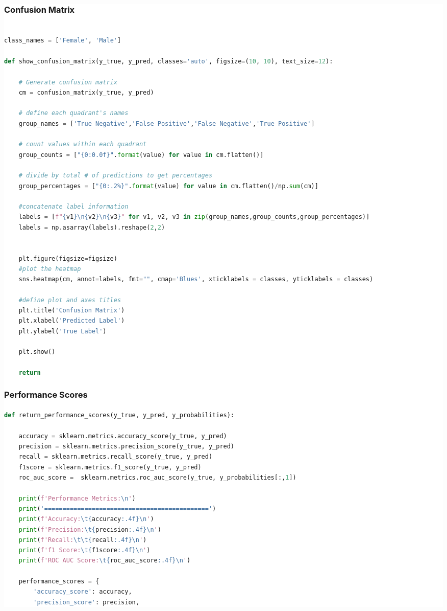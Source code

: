 ### Confusion Matrix


```python

class_names = ['Female', 'Male']

def show_confusion_matrix(y_true, y_pred, classes='auto', figsize=(10, 10), text_size=12): 
        
    # Generate confusion matrix 
    cm = confusion_matrix(y_true, y_pred)

    # define each quadrant's names
    group_names = ['True Negative','False Positive','False Negative','True Positive']
    
    # count values within each quadrant
    group_counts = ["{0:0.0f}".format(value) for value in cm.flatten()]
    
    # divide by total # of predictions to get percentages
    group_percentages = ["{0:.2%}".format(value) for value in cm.flatten()/np.sum(cm)]
    
    #concatenate label information
    labels = [f"{v1}\n{v2}\n{v3}" for v1, v2, v3 in zip(group_names,group_counts,group_percentages)]
    labels = np.asarray(labels).reshape(2,2)
        
    
    plt.figure(figsize=figsize) 
    #plot the heatmap
    sns.heatmap(cm, annot=labels, fmt="", cmap='Blues', xticklabels = classes, yticklabels = classes)
        
    #define plot and axes titles
    plt.title('Confusion Matrix')
    plt.xlabel('Predicted Label') 
    plt.ylabel('True Label')
   
    plt.show()

    return
```

### Performance Scores


```python
def return_performance_scores(y_true, y_pred, y_probabilities):
    
    accuracy = sklearn.metrics.accuracy_score(y_true, y_pred)
    precision = sklearn.metrics.precision_score(y_true, y_pred)
    recall = sklearn.metrics.recall_score(y_true, y_pred)    
    f1score = sklearn.metrics.f1_score(y_true, y_pred)
    roc_auc_score =  sklearn.metrics.roc_auc_score(y_true, y_probabilities[:,1])
       
    print(f'Performance Metrics:\n')
    print('=============================================')
    print(f'Accuracy:\t{accuracy:.4f}\n')
    print(f'Precision:\t{precision:.4f}\n')
    print(f'Recall:\t\t{recall:.4f}\n')
    print(f'f1 Score:\t{f1score:.4f}\n')
    print(f'ROC AUC Score:\t{roc_auc_score:.4f}\n')
    
    performance_scores = {
        'accuracy_score': accuracy,
        'precision_score': precision,
```